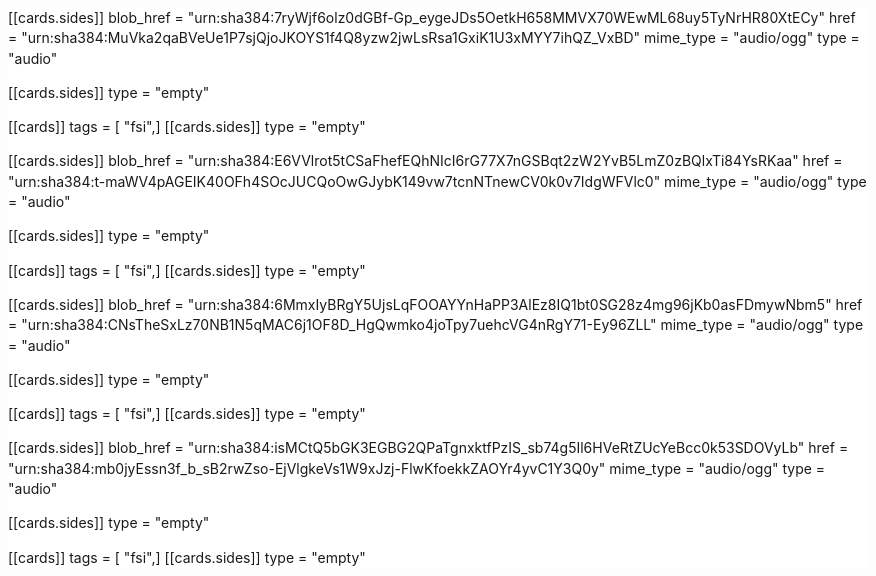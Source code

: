 [[cards.sides]]
blob_href = "urn:sha384:7ryWjf6olz0dGBf-Gp_eygeJDs5OetkH658MMVX70WEwML68uy5TyNrHR80XtECy"
href = "urn:sha384:MuVka2qaBVeUe1P7sjQjoJKOYS1f4Q8yzw2jwLsRsa1GxiK1U3xMYY7ihQZ_VxBD"
mime_type = "audio/ogg"
type = "audio"

[[cards.sides]]
type = "empty"


[[cards]]
tags = [ "fsi",]
[[cards.sides]]
type = "empty"

[[cards.sides]]
blob_href = "urn:sha384:E6VVlrot5tCSaFhefEQhNIcI6rG77X7nGSBqt2zW2YvB5LmZ0zBQlxTi84YsRKaa"
href = "urn:sha384:t-maWV4pAGEIK40OFh4SOcJUCQoOwGJybK149vw7tcnNTnewCV0k0v7IdgWFVlc0"
mime_type = "audio/ogg"
type = "audio"

[[cards.sides]]
type = "empty"


[[cards]]
tags = [ "fsi",]
[[cards.sides]]
type = "empty"

[[cards.sides]]
blob_href = "urn:sha384:6MmxIyBRgY5UjsLqFOOAYYnHaPP3AlEz8IQ1bt0SG28z4mg96jKb0asFDmywNbm5"
href = "urn:sha384:CNsTheSxLz70NB1N5qMAC6j1OF8D_HgQwmko4joTpy7uehcVG4nRgY71-Ey96ZLL"
mime_type = "audio/ogg"
type = "audio"

[[cards.sides]]
type = "empty"


[[cards]]
tags = [ "fsi",]
[[cards.sides]]
type = "empty"

[[cards.sides]]
blob_href = "urn:sha384:isMCtQ5bGK3EGBG2QPaTgnxktfPzIS_sb74g5Il6HVeRtZUcYeBcc0k53SDOVyLb"
href = "urn:sha384:mb0jyEssn3f_b_sB2rwZso-EjVlgkeVs1W9xJzj-FlwKfoekkZAOYr4yvC1Y3Q0y"
mime_type = "audio/ogg"
type = "audio"

[[cards.sides]]
type = "empty"


[[cards]]
tags = [ "fsi",]
[[cards.sides]]
type = "empty"
